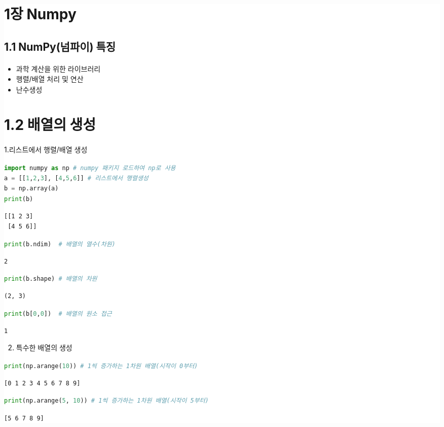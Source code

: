 # 1장 Numpy
## 1.1 NumPy(넘파이) 특징
* 과학 계산을 위한 라이브러리
* 행렬/배열 처리 및 연산
* 난수생성
# 1.2 배열의 생성
1.리스트에서 행렬/배열 생성


```python
import numpy as np # numpy 패키지 로드하여 np로 사용
a = [[1,2,3], [4,5,6]] # 리스트에서 행렬생성
b = np.array(a) 
print(b)
```

    [[1 2 3]
     [4 5 6]]
    


```python
print(b.ndim)  # 배열의 열수(차원)
```

    2
    


```python
print(b.shape) # 배열의 차원
```

    (2, 3)
    


```python
print(b[0,0])  # 배열의 원소 접근
```

    1
    

2. 특수한 배열의 생성


```python
print(np.arange(10)) # 1씩 증가하는 1차원 배열(시작이 0부터)
```

    [0 1 2 3 4 5 6 7 8 9]
    


```python
print(np.arange(5, 10)) # 1씩 증가하는 1차원 배열(시작이 5부터)
```

    [5 6 7 8 9]
    